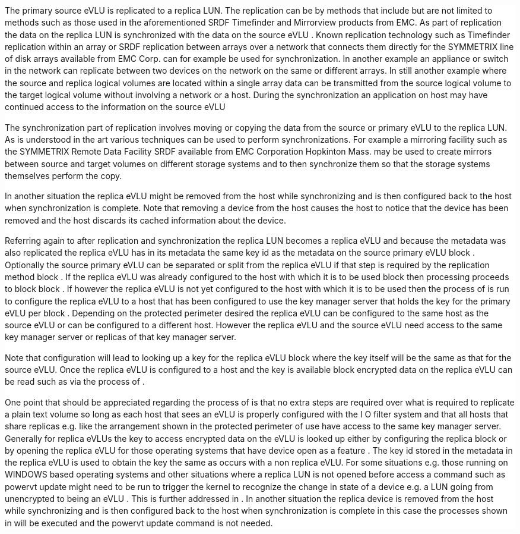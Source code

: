 The primary source eVLU is replicated to a replica LUN. The replication can be by methods that include but are not limited to methods such as those used in the aforementioned SRDF Timefinder and Mirrorview products from EMC. As part of replication the data on the replica LUN is synchronized with the data on the source eVLU . Known replication technology such as Timefinder replication within an array or SRDF replication between arrays over a network that connects them directly for the SYMMETRIX line of disk arrays available from EMC Corp. can for example be used for synchronization. In another example an appliance or switch in the network can replicate between two devices on the network on the same or different arrays. In still another example where the source and replica logical volumes are located within a single array data can be transmitted from the source logical volume to the target logical volume without involving a network or a host. During the synchronization an application on host may have continued access to the information on the source eVLU

The synchronization part of replication involves moving or copying the data from the source or primary eVLU to the replica LUN. As is understood in the art various techniques can be used to perform synchronizations. For example a mirroring facility such as the SYMMETRIX Remote Data Facility SRDF available from EMC Corporation Hopkinton Mass. may be used to create mirrors between source and target volumes on different storage systems and to then synchronize them so that the storage systems themselves perform the copy.

In another situation the replica eVLU might be removed from the host while synchronizing and is then configured back to the host when synchronization is complete. Note that removing a device from the host causes the host to notice that the device has been removed and the host discards its cached information about the device.

Referring again to after replication and synchronization the replica LUN becomes a replica eVLU and because the metadata was also replicated the replica eVLU has in its metadata the same key id as the metadata on the source primary eVLU block . Optionally the source primary eVLU can be separated or split from the replica eVLU if that step is required by the replication method block . If the replica eVLU was already configured to the host with which it is to be used block then processing proceeds to block block . If however the replica eVLU is not yet configured to the host with which it is to be used then the process of is run to configure the replica eVLU to a host that has been configured to use the key manager server that holds the key for the primary eVLU per block . Depending on the protected perimeter desired the replica eVLU can be configured to the same host as the source eVLU or can be configured to a different host. However the replica eVLU and the source eVLU need access to the same key manager server or replicas of that key manager server.

Note that configuration will lead to looking up a key for the replica eVLU block where the key itself will be the same as that for the source eVLU. Once the replica eVLU is configured to a host and the key is available block encrypted data on the replica eVLU can be read such as via the process of .

One point that should be appreciated regarding the process of is that no extra steps are required over what is required to replicate a plain text volume so long as each host that sees an eVLU is properly configured with the I O filter system and that all hosts that share replicas e.g. like the arrangement shown in the protected perimeter of use have access to the same key manager server. Generally for replica eVLUs the key to access encrypted data on the eVLU is looked up either by configuring the replica block or by opening the replica eVLU for those operating systems that have device open as a feature . The key id stored in the metadata in the replica eVLU is used to obtain the key the same as occurs with a non replica eVLU. For some situations e.g. those running on WINDOWS based operating systems and other situations where a replica LUN is not opened before access a command such as powervt update might need to be run to trigger the kernel to recognize the change in state of a device e.g. a LUN going from unencrypted to being an eVLU . This is further addressed in . In another situation the replica device is removed from the host while synchronizing and is then configured back to the host when synchronization is complete in this case the processes shown in will be executed and the powervt update command is not needed.
